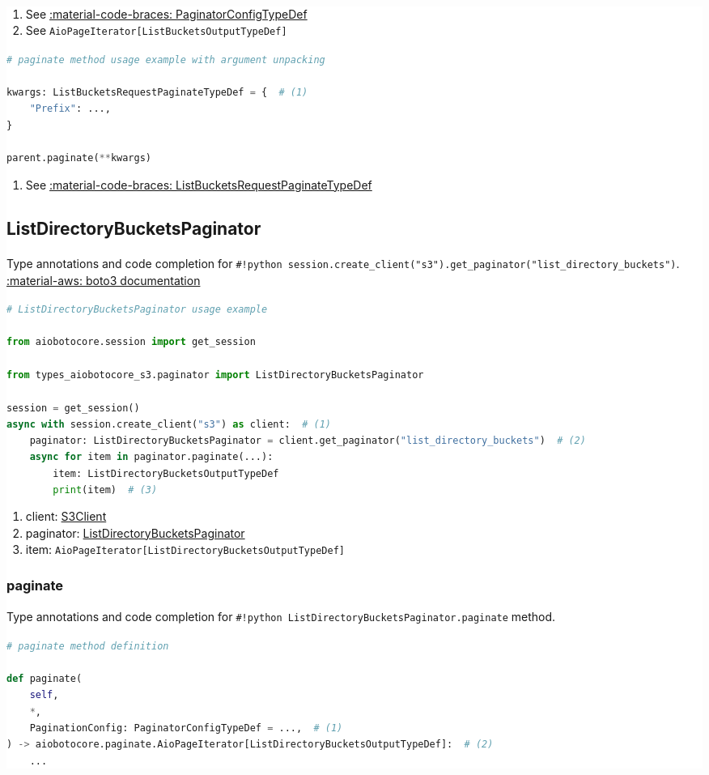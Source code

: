 1. See [:material-code-braces: PaginatorConfigTypeDef](./type_defs.md#paginatorconfigtypedef)
2. See `AioPageIterator[ListBucketsOutputTypeDef]`


```python
# paginate method usage example with argument unpacking

kwargs: ListBucketsRequestPaginateTypeDef = {  # (1)
    "Prefix": ...,
}

parent.paginate(**kwargs)
```

1. See [:material-code-braces: ListBucketsRequestPaginateTypeDef](./type_defs.md#listbucketsrequestpaginatetypedef)
## ListDirectoryBucketsPaginator

Type annotations and code completion for `#!python session.create_client("s3").get_paginator("list_directory_buckets")`.
[:material-aws: boto3 documentation](https://boto3.amazonaws.com/v1/documentation/api/latest/reference/services/s3/paginator/ListDirectoryBuckets.html#S3.Paginator.ListDirectoryBuckets)

```python
# ListDirectoryBucketsPaginator usage example

from aiobotocore.session import get_session

from types_aiobotocore_s3.paginator import ListDirectoryBucketsPaginator

session = get_session()
async with session.create_client("s3") as client:  # (1)
    paginator: ListDirectoryBucketsPaginator = client.get_paginator("list_directory_buckets")  # (2)
    async for item in paginator.paginate(...):
        item: ListDirectoryBucketsOutputTypeDef
        print(item)  # (3)
```

1. client: [S3Client](./client.md)
2. paginator: [ListDirectoryBucketsPaginator](./paginators.md#listdirectorybucketspaginator)
3. item: `AioPageIterator[ListDirectoryBucketsOutputTypeDef]`


### paginate

Type annotations and code completion for `#!python ListDirectoryBucketsPaginator.paginate` method.

```python
# paginate method definition

def paginate(
    self,
    *,
    PaginationConfig: PaginatorConfigTypeDef = ...,  # (1)
) -> aiobotocore.paginate.AioPageIterator[ListDirectoryBucketsOutputTypeDef]:  # (2)
    ...
```
